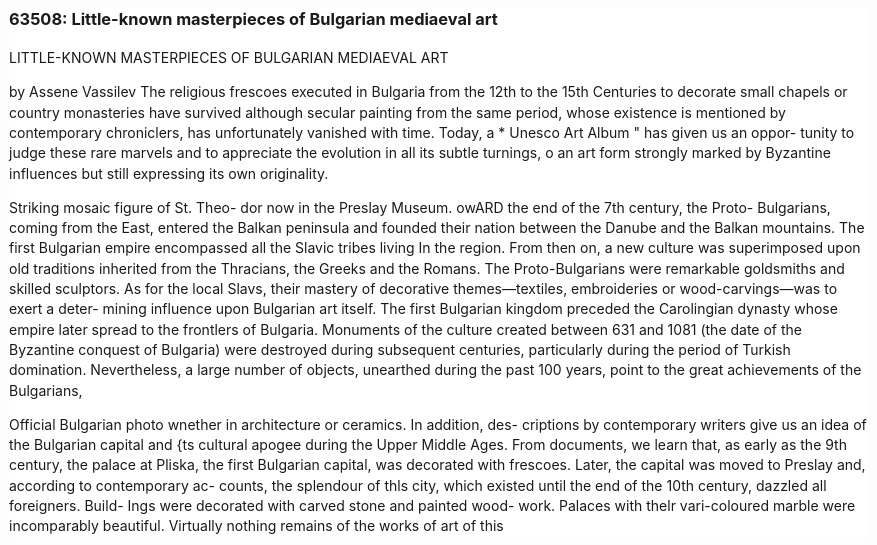 ### 63508: Little-known masterpieces of Bulgarian mediaeval art

LITTLE-KNOWN MASTERPIECES 
OF BULGARIAN MEDIAEVAL ART 
  
by 
Assene Vassilev 
The religious frescoes executed 
in Bulgaria from the 12th to the 
15th Centuries to decorate small 
chapels or country monasteries 
have survived although secular 
painting from the same period, 
whose existence is mentioned by 
contemporary chroniclers, has 
unfortunately vanished with 
time. Today, a * Unesco Art 
Album " has given us an oppor- 
tunity to judge these rare marvels 
and to appreciate the evolution 
in all its subtle turnings, o 
an art form strongly marked by 
Byzantine influences but still 
expressing its own originality. 
  
Striking mosaic figure of St. Theo- 
dor now in the Preslay Museum. 
owARD the end of the 7th century, the Proto- 
Bulgarians, coming from the East, entered the 
Balkan peninsula and founded their nation between the 
Danube and the Balkan mountains. The first Bulgarian 
empire encompassed all the Slavic tribes living In the 
region. From then on, a new culture was superimposed 
upon old traditions inherited from the Thracians, the 
Greeks and the Romans. The Proto-Bulgarians were 
remarkable goldsmiths and skilled sculptors. As for the 
local Slavs, their mastery of decorative themes—textiles, 
embroideries or wood-carvings—was to exert a deter- 
mining influence upon Bulgarian art itself. 
The first Bulgarian kingdom preceded the Carolingian 
dynasty whose empire later spread to the frontlers of 
Bulgaria. 
Monuments of the culture created between 631 and 1081 
(the date of the Byzantine conquest of Bulgaria) were 
destroyed during subsequent centuries, particularly during 
the period of Turkish domination. Nevertheless, a large 
number of objects, unearthed during the past 100 years, 
point to the great achievements of the Bulgarians, 
   
Official Bulgarian photo 
wnether in architecture or ceramics. In addition, des- 
criptions by contemporary writers give us an idea of the 
Bulgarian capital and {ts cultural apogee during the 
Upper Middle Ages. 
From documents, we learn that, as early as the 9th 
century, the palace at Pliska, the first Bulgarian capital, 
was decorated with frescoes. Later, the capital was 
moved to Preslay and, according to contemporary ac- 
counts, the splendour of thls city, which existed until 
the end of the 10th century, dazzled all foreigners. Build- 
Ings were decorated with carved stone and painted wood- 
work. Palaces with thelr vari-coloured marble were 
incomparably beautiful. 
Virtually nothing remains of the works of art of this 